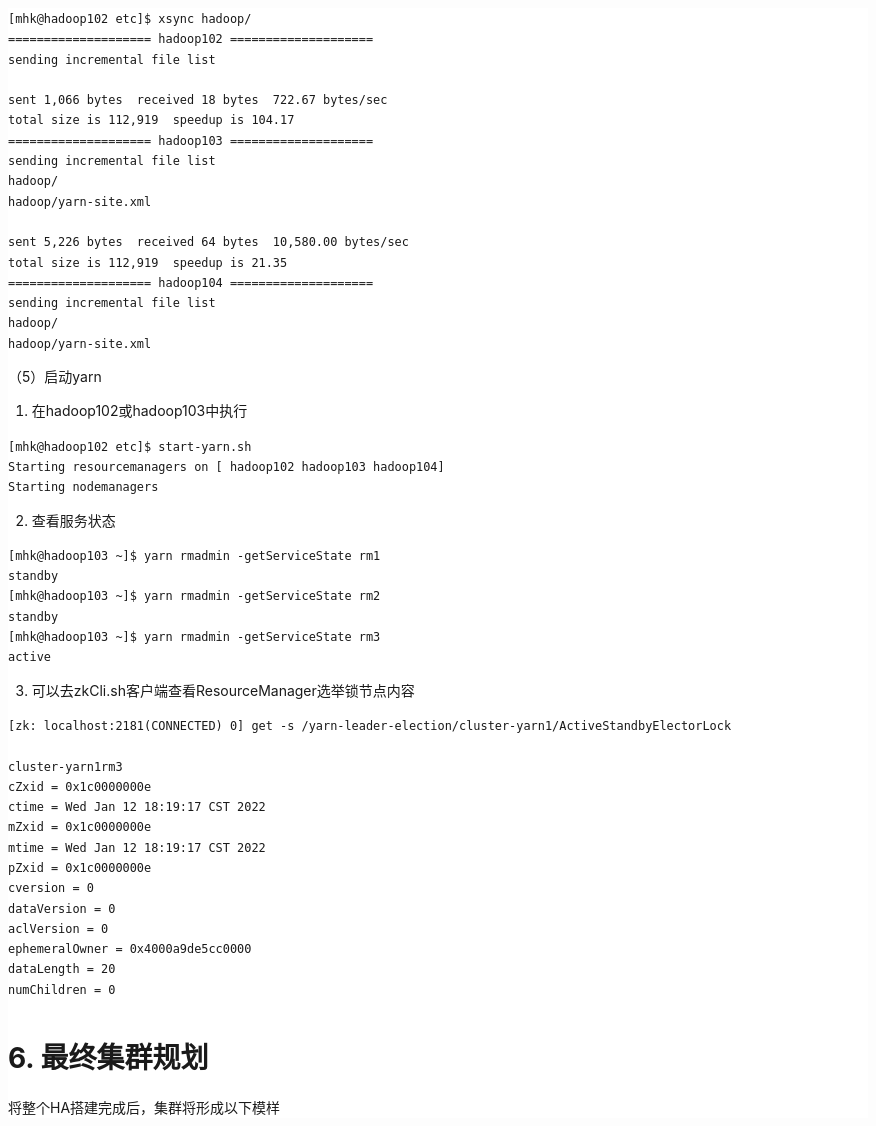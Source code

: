 ```shell
[mhk@hadoop102 etc]$ xsync hadoop/
==================== hadoop102 ====================
sending incremental file list

sent 1,066 bytes  received 18 bytes  722.67 bytes/sec
total size is 112,919  speedup is 104.17
==================== hadoop103 ====================
sending incremental file list
hadoop/
hadoop/yarn-site.xml

sent 5,226 bytes  received 64 bytes  10,580.00 bytes/sec
total size is 112,919  speedup is 21.35
==================== hadoop104 ====================
sending incremental file list
hadoop/
hadoop/yarn-site.xml
```
（5）启动yarn

1. 在hadoop102或hadoop103中执行
```shell
[mhk@hadoop102 etc]$ start-yarn.sh
Starting resourcemanagers on [ hadoop102 hadoop103 hadoop104]
Starting nodemanagers
```

2. 查看服务状态
```shell
[mhk@hadoop103 ~]$ yarn rmadmin -getServiceState rm1
standby
[mhk@hadoop103 ~]$ yarn rmadmin -getServiceState rm2
standby
[mhk@hadoop103 ~]$ yarn rmadmin -getServiceState rm3
active
```

3. 可以去zkCli.sh客户端查看ResourceManager选举锁节点内容
```shell
[zk: localhost:2181(CONNECTED) 0] get -s /yarn-leader-election/cluster-yarn1/ActiveStandbyElectorLock

cluster-yarn1rm3
cZxid = 0x1c0000000e
ctime = Wed Jan 12 18:19:17 CST 2022
mZxid = 0x1c0000000e
mtime = Wed Jan 12 18:19:17 CST 2022
pZxid = 0x1c0000000e
cversion = 0
dataVersion = 0
aclVersion = 0
ephemeralOwner = 0x4000a9de5cc0000
dataLength = 20
numChildren = 0
```
# 6. 最终集群规划
将整个HA搭建完成后，集群将形成以下模样
